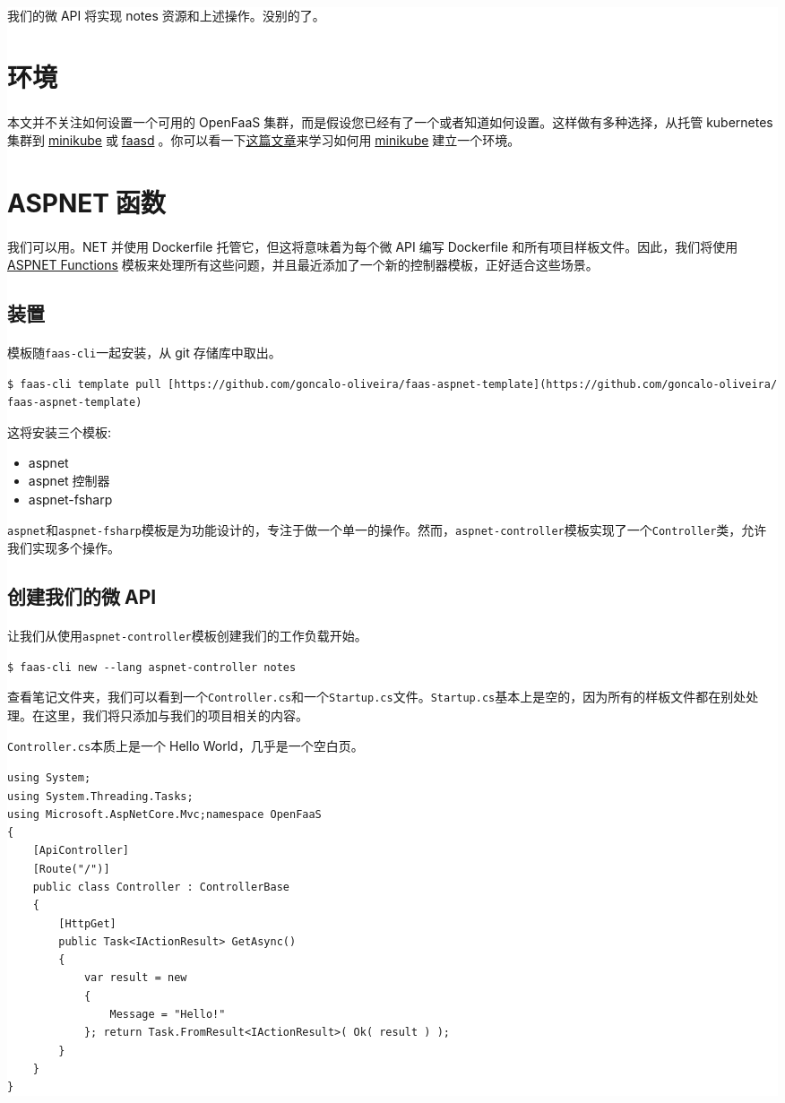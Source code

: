 我们的微 API 将实现 notes 资源和上述操作。没别的了。

# **环境**

本文并不关注如何设置一个可用的 OpenFaaS 集群，而是假设您已经有了一个或者知道如何设置。这样做有多种选择，从托管 kubernetes 集群到 [minikube](https://minikube.sigs.k8s.io/) 或 [faasd](https://github.com/openfaas/faasd) 。你可以看一下[这篇文章](https://goncalo-a-oliveira.medium.com/setting-up-openfaas-with-minikube-28ed2f78dd1b)来学习如何用 [minikube](https://minikube.sigs.k8s.io/) 建立一个环境。

# ASPNET 函数

我们可以用。NET 并使用 Dockerfile 托管它，但这将意味着为每个微 API 编写 Dockerfile 和所有项目样板文件。因此，我们将使用 [ASPNET Functions](https://github.com/goncalo-oliveira/faas-aspnet-template) 模板来处理所有这些问题，并且最近添加了一个新的控制器模板，正好适合这些场景。

## 装置

模板随`faas-cli`一起安装，从 git 存储库中取出。

```
$ faas-cli template pull [https://github.com/goncalo-oliveira/faas-aspnet-template](https://github.com/goncalo-oliveira/faas-aspnet-template)
```

这将安装三个模板:

*   aspnet
*   aspnet 控制器
*   aspnet-fsharp

`aspnet`和`aspnet-fsharp`模板是为功能设计的，专注于做一个单一的操作。然而，`aspnet-controller`模板实现了一个`Controller`类，允许我们实现多个操作。

## 创建我们的微 API

让我们从使用`aspnet-controller`模板创建我们的工作负载开始。

```
$ faas-cli new --lang aspnet-controller notes
```

查看笔记文件夹，我们可以看到一个`Controller.cs`和一个`Startup.cs`文件。`Startup.cs`基本上是空的，因为所有的样板文件都在别处处理。在这里，我们将只添加与我们的项目相关的内容。

`Controller.cs`本质上是一个 Hello World，几乎是一个空白页。

```
using System;
using System.Threading.Tasks;
using Microsoft.AspNetCore.Mvc;namespace OpenFaaS
{
    [ApiController]
    [Route("/")]
    public class Controller : ControllerBase
    {
        [HttpGet]
        public Task<IActionResult> GetAsync()
        {
            var result = new
            {
                Message = "Hello!"
            }; return Task.FromResult<IActionResult>( Ok( result ) );
        }
    }
}
```
